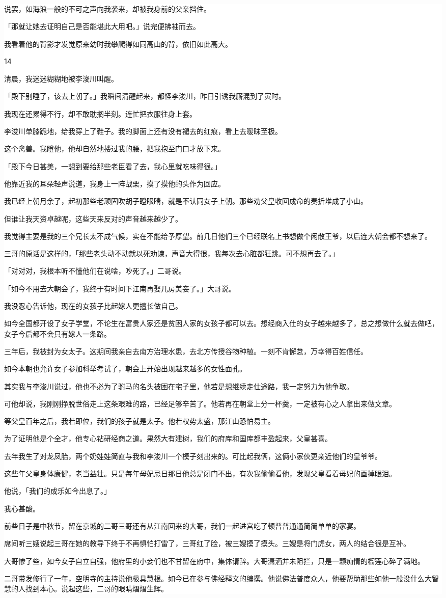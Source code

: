 说罢，如海浪一般的不可之声向我袭来，却被我身前的父亲挡住。

「那就让她去证明自己是否能堪此大用吧。」说完便拂袖而去。

我看着他的背影才发觉原来幼时我攀爬得如同高山的背，依旧如此高大。

14

清晨，我迷迷糊糊地被李浚川叫醒。

「殿下别睡了，该去上朝了。」我瞬间清醒起来，都怪李浚川，昨日引诱我厮混到了寅时。

我现在还累得不行，却不敢耽搁半刻。连忙把衣服往身上套。

李浚川单膝跪地，给我穿上了鞋子。我的脚面上还有没有褪去的红痕，看上去暧昧至极。

这个禽兽。我瞪他，他却自然地搂过我的腰，把我抱至门口才放下来。

「殿下今日甚美，一想到要给那些老臣看了去，我心里就吃味得很。」

他靠近我的耳朵轻声说道，我身上一阵战栗，摸了摸他的头作为回应。

我已经上朝月余了，起初那些老顽固吹胡子瞪眼睛，就是不认同女子上朝。那些劝父皇收回成命的奏折堆成了小山。

但谁让我天资卓越呢，这些天来反对的声音越来越少了。

我觉得主要是我的三个兄长太不成气候，实在不能给予厚望。前几日他们三个已经联名上书想做个闲散王爷，以后连大朝会都不想来了。

三哥的原话是这样的，「那些老头动不动就以死劝谏，声音大得很，我每次去心脏都狂跳。可不想再去了。」

「对对对，我根本听不懂他们在说啥，吵死了。」二哥说。

「如今不用去大朝会了，我终于有时间下江南再娶几房美妾了。」大哥说。

我没忍心告诉他，现在的女孩子比起嫁人更擅长做自己。

如今全国都开设了女子学堂，不论生在富贵人家还是贫困人家的女孩子都可以去。想经商入仕的女子越来越多了，总之想做什么就去做吧，女子今后都不会只有嫁人一条路。

三年后，我被封为女太子。这期间我亲自去南方治理水患，去北方传授谷物种植。一刻不肯懈怠，万幸得百姓信任。

如今本朝也允许女子参加科举考试了，朝会上开始出现越来越多的女性面孔。

其实我与李浚川说过，他也不必为了驸马的名头被困在宅子里，他若是想继续走仕途路，我一定努力为他争取。

可他却说，我刚刚挣脱世俗走上这条艰难的路，已经足够辛苦了。他若再在朝堂上分一杯羹，一定被有心之人拿出来做文章。

等父皇百年之后，我若即位，我们的孩子就是太子。他若权势太盛，那江山恐怕易主。

为了证明他是个全才，他专心钻研经商之道。果然大有建树，我们的府库和国库都丰盈起来，父皇甚喜。

去年我生了对龙凤胎，两个奶娃娃简直与我和李浚川一个模子刻出来的。可比起我俩，这俩小家伙更亲近他们的皇爷爷。

这些年父皇身体康健，老当益壮。只是每年母妃忌日那日他总是闭门不出，有次我偷偷看他，发现父皇看着母妃的画掉眼泪。

他说，「我们的成乐如今出息了。」

我心甚酸。

前些日子是中秋节，留在京城的二哥三哥还有从江南回来的大哥，我们一起进宫吃了顿普普通通简简单单的家宴。

席间听三嫂说起三哥在她的教导下终于不再惧怕打雷了，三哥红了脸，被三嫂摸了摸头。三嫂是将门虎女，两人的结合很是互补。

大哥惨了些，如今女子自立自强，他府里的小妾们也不甘留在府中，集体请辞。大哥潇洒并未阻拦，只是一颗痴情的榴莲心碎了满地。

二哥带发修行了一年，空明寺的主持说他极具慧根。如今已在参与佛经释文的编撰。他说佛法普度众人，他要帮助那些如他一般没什么大智慧的人找到本心。说起这些，二哥的眼睛熠熠生辉。
